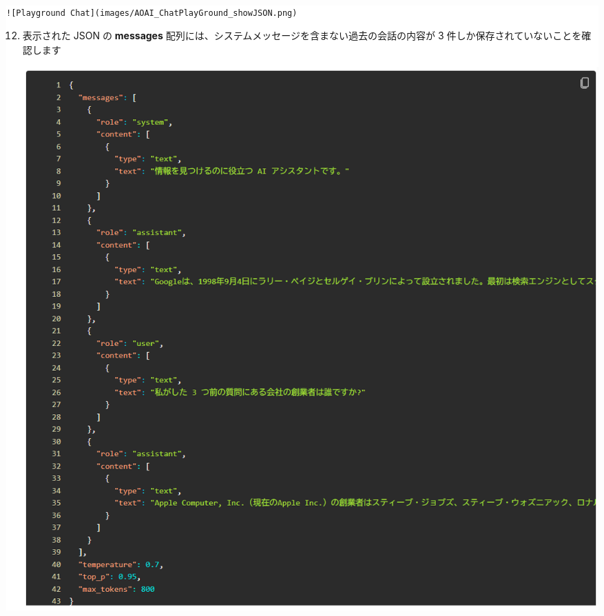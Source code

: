     ![Playground Chat](images/AOAI_ChatPlayGround_showJSON.png)

12. 表示された JSON の **messages** 配列には、システムメッセージを含まない過去の会話の内容が 3 件しか保存されていないことを確認します

    ![Python コードの messages 配列](images/AOAI_ChatPlayGround_maxLength3.png)
